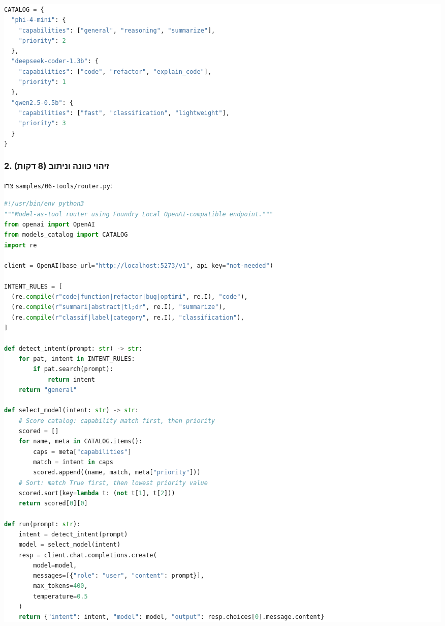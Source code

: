 ```python
CATALOG = {
  "phi-4-mini": {
    "capabilities": ["general", "reasoning", "summarize"],
    "priority": 2
  },
  "deepseek-coder-1.3b": {
    "capabilities": ["code", "refactor", "explain_code"],
    "priority": 1
  },
  "qwen2.5-0.5b": {
    "capabilities": ["fast", "classification", "lightweight"],
    "priority": 3
  }
}
```


### 2. זיהוי כוונה וניתוב (8 דקות)

צרו `samples/06-tools/router.py`:

```python
#!/usr/bin/env python3
"""Model-as-tool router using Foundry Local OpenAI-compatible endpoint."""
from openai import OpenAI
from models_catalog import CATALOG
import re

client = OpenAI(base_url="http://localhost:5273/v1", api_key="not-needed")

INTENT_RULES = [
  (re.compile(r"code|function|refactor|bug|optimi", re.I), "code"),
  (re.compile(r"summari|abstract|tl;dr", re.I), "summarize"),
  (re.compile(r"classif|label|category", re.I), "classification"),
]

def detect_intent(prompt: str) -> str:
    for pat, intent in INTENT_RULES:
        if pat.search(prompt):
            return intent
    return "general"

def select_model(intent: str) -> str:
    # Score catalog: capability match first, then priority
    scored = []
    for name, meta in CATALOG.items():
        caps = meta["capabilities"]
        match = intent in caps
        scored.append((name, match, meta["priority"]))
    # Sort: match True first, then lowest priority value
    scored.sort(key=lambda t: (not t[1], t[2]))
    return scored[0][0]

def run(prompt: str):
    intent = detect_intent(prompt)
    model = select_model(intent)
    resp = client.chat.completions.create(
        model=model,
        messages=[{"role": "user", "content": prompt}],
        max_tokens=400,
        temperature=0.5
    )
    return {"intent": intent, "model": model, "output": resp.choices[0].message.content}

```
